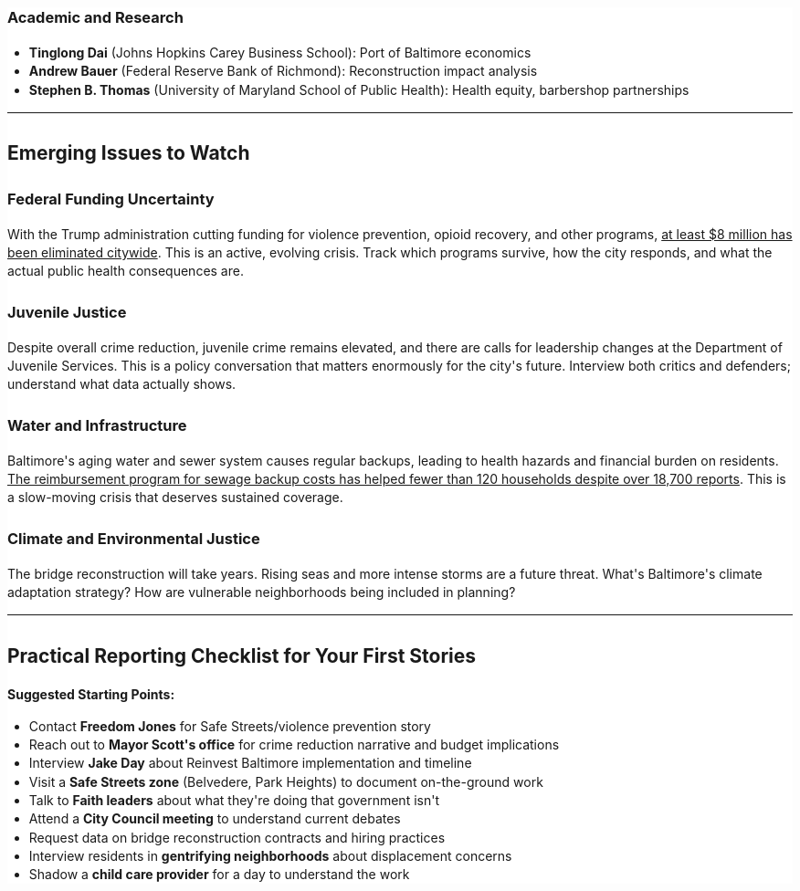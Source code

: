 ### Academic and Research

- **Tinglong Dai** (Johns Hopkins Carey Business School): Port of Baltimore economics
- **Andrew Bauer** (Federal Reserve Bank of Richmond): Reconstruction impact analysis
- **Stephen B. Thomas** (University of Maryland School of Public Health): Health equity, barbershop partnerships

---

## Emerging Issues to Watch

### Federal Funding Uncertainty

With the Trump administration cutting funding for violence prevention, opioid recovery, and other programs, [at least $8 million has been eliminated citywide](https://cnsmaryland.org/2025/05/08/after-a-historic-2024-a-baltimore-violence-prevention-program-is-in-peril/). This is an active, evolving crisis. Track which programs survive, how the city responds, and what the actual public health consequences are.

### Juvenile Justice

Despite overall crime reduction, juvenile crime remains elevated, and there are calls for leadership changes at the Department of Juvenile Services. This is a policy conversation that matters enormously for the city's future. Interview both critics and defenders; understand what data actually shows.

### Water and Infrastructure

Baltimore's aging water and sewer system causes regular backups, leading to health hazards and financial burden on residents. [The reimbursement program for sewage backup costs has helped fewer than 120 households despite over 18,700 reports](https://cnsmaryland.org/2021/05/11/baltimore-reimbursement-program-leaves-residents-burdened-with-sewage-backup-costs/). This is a slow-moving crisis that deserves sustained coverage.

### Climate and Environmental Justice

The bridge reconstruction will take years. Rising seas and more intense storms are a future threat. What's Baltimore's climate adaptation strategy? How are vulnerable neighborhoods being included in planning?

---

## Practical Reporting Checklist for Your First Stories

**Suggested Starting Points:**

- Contact **Freedom Jones** for Safe Streets/violence prevention story
- Reach out to **Mayor Scott's office** for crime reduction narrative and budget implications
- Interview **Jake Day** about Reinvest Baltimore implementation and timeline
- Visit a **Safe Streets zone** (Belvedere, Park Heights) to document on-the-ground work
- Talk to **Faith leaders** about what they're doing that government isn't
- Attend a **City Council meeting** to understand current debates
- Request data on bridge reconstruction contracts and hiring practices
- Interview residents in **gentrifying neighborhoods** about displacement concerns
- Shadow a **child care provider** for a day to understand the work
